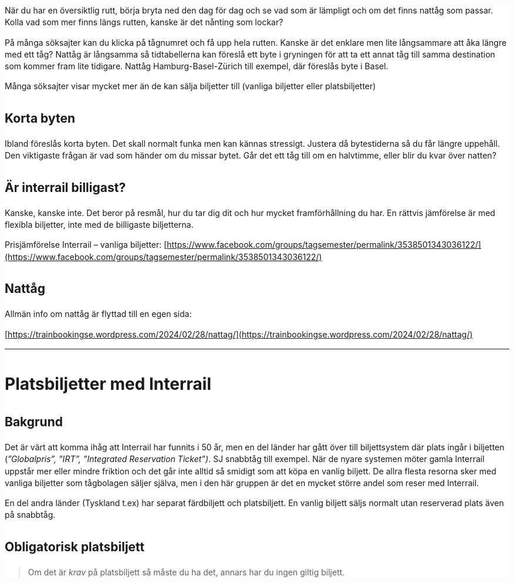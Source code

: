 När du har en översiktlig rutt, börja bryta ned den dag för dag och se vad som är lämpligt och om det finns nattåg som passar. Kolla vad som mer finns längs rutten, kanske är det nånting som lockar?

På många söksajter kan du klicka på tågnumret och få upp hela rutten. Kanske är det enklare men lite långsammare att åka längre med ett tåg? Nattåg är långsamma så tidtabellerna kan föreslå ett byte i gryningen för att ta ett annat tåg till samma destination som kommer fram lite tidigare. Nattåg Hamburg-Basel-Zürich till exempel, där föreslås byte i Basel.

Många söksajter visar mycket mer än de kan sälja biljetter till (vanliga biljetter eller platsbiljetter)

## Korta byten

Ibland föreslås korta byten. Det skall normalt funka men kan kännas stressigt. Justera då bytestiderna så du får längre uppehåll. Den viktigaste frågan är vad som händer om du missar bytet. Går det ett tåg till om en halvtimme, eller blir du kvar över natten?

## Är interrail billigast?

Kanske, kanske inte. Det beror på resmål, hur du tar dig dit och hur mycket framförhållning du har. En rättvis jämförelse är med flexibla biljetter, inte med de billigaste biljetterna.

Prisjämförelse Interrail – vanliga biljetter: [https://www.facebook.com/groups/tagsemester/permalink/3538501343036122/](https://www.facebook.com/groups/tagsemester/permalink/3538501343036122/)

## Nattåg

Allmän info om nattåg är flyttad till en egen sida:

[https://trainbookingse.wordpress.com/2024/02/28/nattag/](https://trainbookingse.wordpress.com/2024/02/28/nattag/)

* * *

# Platsbiljetter med Interrail

## Bakgrund

Det är värt att komma ihåg att Interrail har funnits i 50 år, men en del länder har gått över till biljettsystem där plats ingår i biljetten (_”Globalpris”, ”IRT”, ”Integrated Reservation Ticket”)_. SJ snabbtåg till exempel. När de nyare systemen möter gamla Interrail uppstår mer eller mindre friktion och det går inte alltid så smidigt som att köpa en vanlig biljett. De allra flesta resorna sker med vanliga biljetter som tågbolagen säljer själva, men i den här gruppen är det en mycket större andel som reser med Interrail.

En del andra länder (Tyskland t.ex) har separat färdbiljett och platsbiljett. En vanlig biljett säljs normalt utan reserverad plats även på snabbtåg.

## Obligatorisk platsbiljett

> Om det är _krav_ på platsbiljett så måste du ha det, annars har du ingen giltig biljett.
